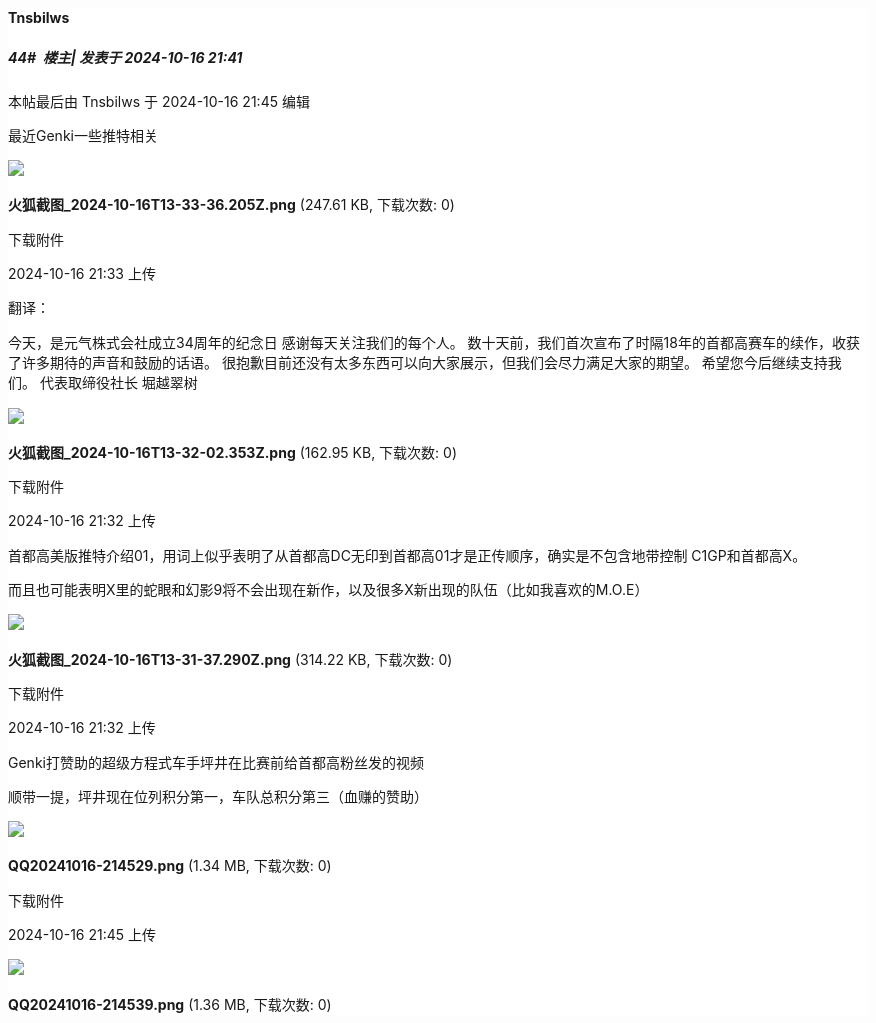####  Tnsbilws  
##### 44#         楼主| 发表于 2024-10-16 21:41

 本帖最后由 Tnsbilws 于 2024-10-16 21:45 编辑 

最近Genki一些推特相关

<img src="https://img.saraba1st.com/forum/202410/16/213340rfzlljjcgfroc3rl.png" referrerpolicy="no-referrer">

<strong>火狐截图_2024-10-16T13-33-36.205Z.png</strong> (247.61 KB, 下载次数: 0)

下载附件

2024-10-16 21:33 上传

翻译：

今天，是元气株式会社成立34周年的纪念日
感谢每天关注我们的每个人。
数十天前，我们首次宣布了时隔18年的首都高赛车的续作，收获了许多期待的声音和鼓励的话语。 
很抱歉目前还没有太多东西可以向大家展示，但我们会尽力满足大家的期望。 
希望您今后继续支持我们。 
代表取缔役社长 堀越翠树

<img src="https://img.saraba1st.com/forum/202410/16/213257aozjwkoj77owgglo.png" referrerpolicy="no-referrer">

<strong>火狐截图_2024-10-16T13-32-02.353Z.png</strong> (162.95 KB, 下载次数: 0)

下载附件

2024-10-16 21:32 上传

首都高美版推特介绍01，用词上似乎表明了从首都高DC无印到首都高01才是正传顺序，确实是不包含地带控制 C1GP和首都高X。

而且也可能表明X里的蛇眼和幻影9将不会出现在新作，以及很多X新出现的队伍（比如我喜欢的M.O.E）

<img src="https://img.saraba1st.com/forum/202410/16/213257gyvvjoe4e44ozeqo.png" referrerpolicy="no-referrer">

<strong>火狐截图_2024-10-16T13-31-37.290Z.png</strong> (314.22 KB, 下载次数: 0)

下载附件

2024-10-16 21:32 上传

Genki打赞助的超级方程式车手坪井在比赛前给首都高粉丝发的视频

顺带一提，坪井现在位列积分第一，车队总积分第三（血赚的赞助）

<img src="https://img.saraba1st.com/forum/202410/16/214550cknzmnammdstttmk.png" referrerpolicy="no-referrer">

<strong>QQ20241016-214529.png</strong> (1.34 MB, 下载次数: 0)

下载附件

2024-10-16 21:45 上传

<img src="https://img.saraba1st.com/forum/202410/16/214549rm2kt2pp1231ggu2.png" referrerpolicy="no-referrer">

<strong>QQ20241016-214539.png</strong> (1.36 MB, 下载次数: 0)
